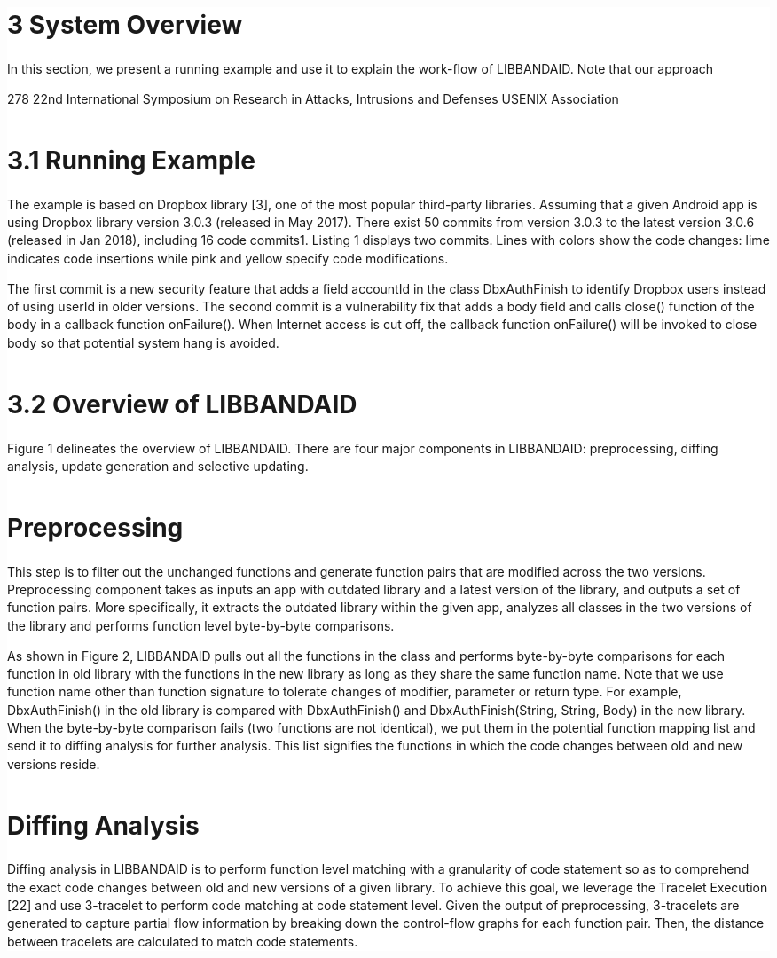 # 3 System Overview

In this section, we present a running example and use it to explain the work-flow of LIBBANDAID. Note that our approach

278 22nd International Symposium on Research in Attacks, Intrusions and Defenses USENIX Association

# 3.1 Running Example

The example is based on Dropbox library [3], one of the most popular third-party libraries. Assuming that a given Android app is using Dropbox library version 3.0.3 (released in May 2017). There exist 50 commits from version 3.0.3 to the latest version 3.0.6 (released in Jan 2018), including 16 code commits1. Listing 1 displays two commits. Lines with colors show the code changes: lime indicates code insertions while pink and yellow specify code modifications.

The first commit is a new security feature that adds a field accountId in the class DbxAuthFinish to identify Dropbox users instead of using userId in older versions. The second commit is a vulnerability fix that adds a body field and calls close() function of the body in a callback function onFailure(). When Internet access is cut off, the callback function onFailure() will be invoked to close body so that potential system hang is avoided.

# 3.2 Overview of LIBBANDAID

Figure 1 delineates the overview of LIBBANDAID. There are four major components in LIBBANDAID: preprocessing, diffing analysis, update generation and selective updating.

# Preprocessing

This step is to filter out the unchanged functions and generate function pairs that are modified across the two versions. Preprocessing component takes as inputs an app with outdated library and a latest version of the library, and outputs a set of function pairs. More specifically, it extracts the outdated library within the given app, analyzes all classes in the two versions of the library and performs function level byte-by-byte comparisons.

As shown in Figure 2, LIBBANDAID pulls out all the functions in the class and performs byte-by-byte comparisons for each function in old library with the functions in the new library as long as they share the same function name. Note that we use function name other than function signature to tolerate changes of modifier, parameter or return type. For example, DbxAuthFinish() in the old library is compared with DbxAuthFinish() and DbxAuthFinish(String, String, Body) in the new library. When the byte-by-byte comparison fails (two functions are not identical), we put them in the potential function mapping list and send it to diffing analysis for further analysis. This list signifies the functions in which the code changes between old and new versions reside.

# Diffing Analysis

Diffing analysis in LIBBANDAID is to perform function level matching with a granularity of code statement so as to comprehend the exact code changes between old and new versions of a given library. To achieve this goal, we leverage the Tracelet Execution [22] and use 3-tracelet to perform code matching at code statement level. Given the output of preprocessing, 3-tracelets are generated to capture partial flow information by breaking down the control-flow graphs for each function pair. Then, the distance between tracelets are calculated to match code statements.
